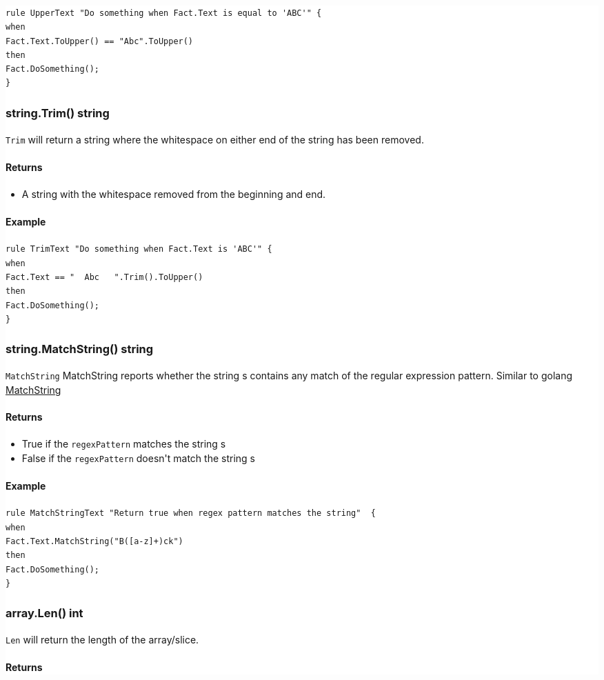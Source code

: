 ```Shell
rule UpperText "Do something when Fact.Text is equal to 'ABC'" {
when
Fact.Text.ToUpper() == "Abc".ToUpper()
then
Fact.DoSomething();
}
```

### string.Trim() string

`Trim` will return a string where the whitespace on either end of the string has been removed.

#### Returns

* A string with the whitespace removed from the beginning and end.

#### Example

```Shell
rule TrimText "Do something when Fact.Text is 'ABC'" {
when
Fact.Text == "  Abc   ".Trim().ToUpper()
then
Fact.DoSomething();
}
```


### string.MatchString() string

`MatchString` MatchString reports whether the string s contains any match of the regular expression pattern. Similar to golang [MatchString](https://pkg.go.dev/regexp#MatchString)

#### Returns

* True if the `regexPattern` matches the string s
* False if the `regexPattern` doesn't match the string s

#### Example

```Shell
rule MatchStringText "Return true when regex pattern matches the string"  {
when
Fact.Text.MatchString("B([a-z]+)ck")
then
Fact.DoSomething();
}
```

### array.Len() int

`Len` will return the length of the array/slice.

#### Returns
